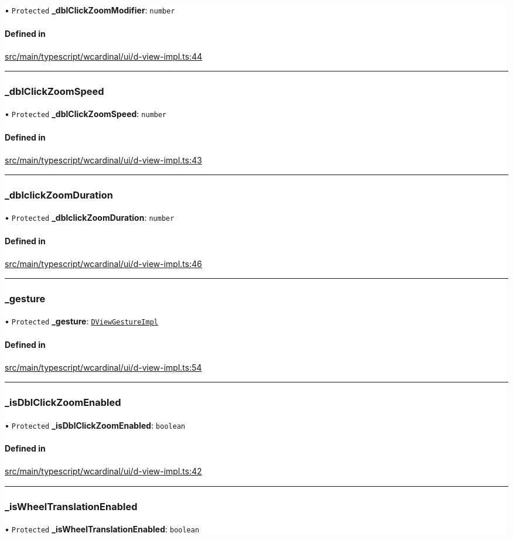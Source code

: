 • `Protected` **\_dblClickZoomModifier**: `number`

#### Defined in

[src/main/typescript/wcardinal/ui/d-view-impl.ts:44](https://github.com/winter-cardinal/winter-cardinal-ui/blob/v0.165.0/src/main/typescript/wcardinal/ui/d-view-impl.ts#L44)

___

### \_dblClickZoomSpeed

• `Protected` **\_dblClickZoomSpeed**: `number`

#### Defined in

[src/main/typescript/wcardinal/ui/d-view-impl.ts:43](https://github.com/winter-cardinal/winter-cardinal-ui/blob/v0.165.0/src/main/typescript/wcardinal/ui/d-view-impl.ts#L43)

___

### \_dblclickZoomDuration

• `Protected` **\_dblclickZoomDuration**: `number`

#### Defined in

[src/main/typescript/wcardinal/ui/d-view-impl.ts:46](https://github.com/winter-cardinal/winter-cardinal-ui/blob/v0.165.0/src/main/typescript/wcardinal/ui/d-view-impl.ts#L46)

___

### \_gesture

• `Protected` **\_gesture**: [`DViewGestureImpl`](DViewGestureImpl.md)

#### Defined in

[src/main/typescript/wcardinal/ui/d-view-impl.ts:54](https://github.com/winter-cardinal/winter-cardinal-ui/blob/v0.165.0/src/main/typescript/wcardinal/ui/d-view-impl.ts#L54)

___

### \_isDblClickZoomEnabled

• `Protected` **\_isDblClickZoomEnabled**: `boolean`

#### Defined in

[src/main/typescript/wcardinal/ui/d-view-impl.ts:42](https://github.com/winter-cardinal/winter-cardinal-ui/blob/v0.165.0/src/main/typescript/wcardinal/ui/d-view-impl.ts#L42)

___

### \_isWheelTranslationEnabled

• `Protected` **\_isWheelTranslationEnabled**: `boolean`

